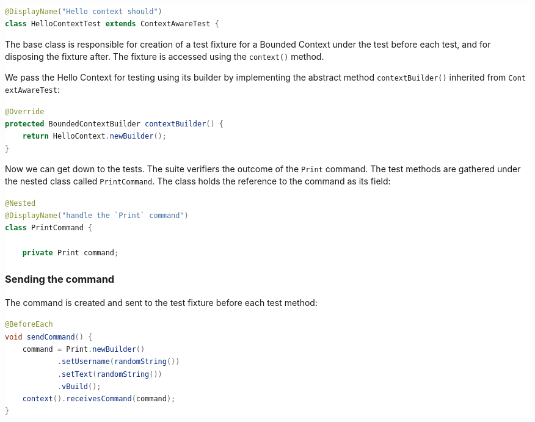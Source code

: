 <embed-code file="examples/hello/src/test/java/io/spine/helloworld/server/hello/HelloContextTest.java" 
            start="@DisplayName(*Hello*)" 
            end="class HelloContextTest"></embed-code>
```java
@DisplayName("Hello context should")
class HelloContextTest extends ContextAwareTest {
```

The base class is responsible for creation of a test fixture for a Bounded Context under
the test before each test, and for disposing the fixture after. The fixture is accessed using
the `context()` method.

We pass the Hello Context for testing using its builder by implementing the abstract method
`contextBuilder()` inherited from `ContextAwareTest`: 

<embed-code file="examples/hello/src/test/java/io/spine/helloworld/server/hello/HelloContextTest.java" 
            start="@Override" 
            end="    }"></embed-code>
```java
@Override
protected BoundedContextBuilder contextBuilder() {
    return HelloContext.newBuilder();
}
```
Now we can get down to the tests. The suite verifiers the outcome of the `Print` command.
The test methods are gathered under the nested class called
`PrintCommand`. The class holds the reference to the command as its field:

<embed-code file="examples/hello/src/test/java/io/spine/helloworld/server/hello/HelloContextTest.java" 
            start="@Nested" 
            end="private Print command;"></embed-code>
```java
@Nested
@DisplayName("handle the `Print` command")
class PrintCommand {

    private Print command;
```

### Sending the command

The command is created and sent to the test fixture before each test method:

<embed-code file="examples/hello/src/test/java/io/spine/helloworld/server/hello/HelloContextTest.java" 
            start="@BeforeEach" 
            end="*}"></embed-code>
```java
@BeforeEach
void sendCommand() {
    command = Print.newBuilder()
            .setUsername(randomString())
            .setText(randomString())
            .vBuild();
    context().receivesCommand(command);
}
```
